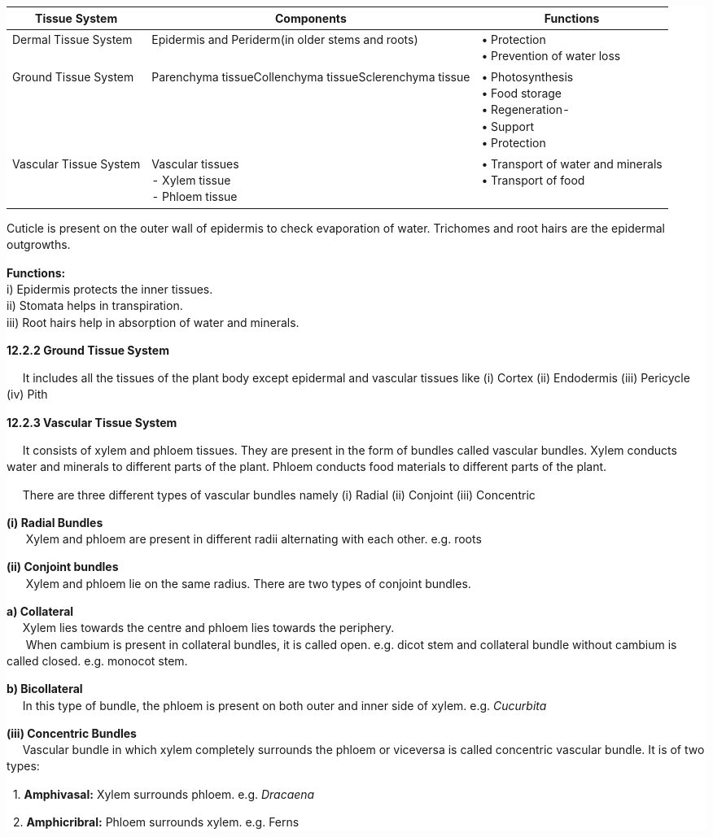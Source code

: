 | Tissue System |Components |Functions |
|------|------|------|
| Dermal Tissue System |Epidermis and Periderm(in older stems and roots) |• Protection <br> • Prevention of water loss |
| Ground Tissue System |Parenchyma tissueCollenchyma tissueSclerenchyma tissue |• Photosynthesis <br> • Food storage <br>• Regeneration- <br>• Support <br>• Protection |
| Vascular Tissue System |Vascular tissues <br/>- Xylem tissue <br/>- Phloem tissue |• Transport of water and minerals <br>• Transport of food |


Cuticle is present on the outer wall of epidermis to check evaporation of water. Trichomes and root hairs are the epidermal outgrowths.

**Functions:**<br/>
 i) Epidermis protects the inner tissues.<br/>
 ii) Stomata helps in transpiration.<br/>
  iii) Root hairs help in absorption of water and minerals.<br/>

**12.2.2 Ground Tissue System**


&nbsp;&nbsp;&nbsp;&nbsp;&nbsp;It includes all the tissues of the plant body except epidermal and vascular tissues like (i) Cortex (ii) Endodermis (iii) Pericycle (iv) Pith

**12.2.3 Vascular Tissue System**


&nbsp;&nbsp;&nbsp;&nbsp;&nbsp;It consists of xylem and phloem tissues. They are present in the form of bundles called vascular bundles. Xylem conducts water and minerals to different parts of the plant. Phloem conducts food materials to different parts of the plant.

&nbsp;&nbsp;&nbsp;&nbsp;&nbsp;There are three different types of vascular bundles namely (i) Radial (ii) Conjoint (iii) Concentric 

**(i) Radial Bundles**<br/>
&nbsp;&nbsp;&nbsp;&nbsp;&nbsp; Xylem and phloem are present in different radii alternating with each other. e.g. roots

**(ii) Conjoint bundles**<br/>
&nbsp;&nbsp;&nbsp;&nbsp;&nbsp; Xylem and phloem lie on the same radius. There are two types of conjoint bundles.

**a) Collateral** <br/>
&nbsp;&nbsp;&nbsp;&nbsp;&nbsp;Xylem lies towards the centre and phloem lies towards the periphery.<br/>
&nbsp;&nbsp;&nbsp;&nbsp;&nbsp; When cambium is present in collateral bundles, it is called open. e.g. dicot stem and collateral bundle without cambium is called closed. e.g. monocot stem.

**b) Bicollateral** <br/>
&nbsp;&nbsp;&nbsp;&nbsp;&nbsp;In this type of bundle, the phloem is present on both outer and inner side of xylem. e.g. _Cucurbita_

**(iii) Concentric Bundles** <br/>
&nbsp;&nbsp;&nbsp;&nbsp;&nbsp;Vascular bundle in which xylem completely surrounds the phloem or viceversa is called concentric vascular bundle. It is of two types:

&nbsp;&nbsp;1\. **Amphivasal:** Xylem surrounds phloem. e.g. _Dracaena_

&nbsp;&nbsp;2\. **Amphicribral:** Phloem surrounds xylem. e.g. Ferns
